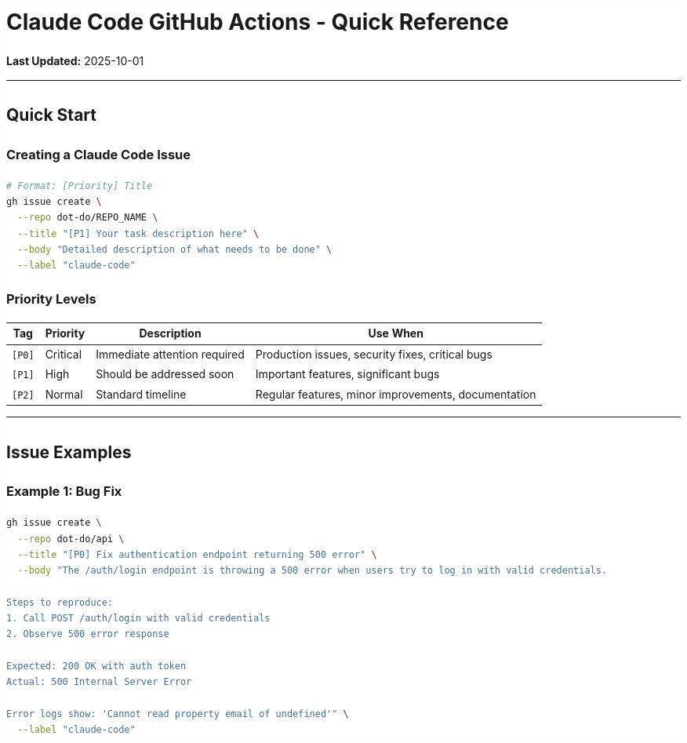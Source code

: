 # Claude Code GitHub Actions - Quick Reference

**Last Updated:** 2025-10-01

---

## Quick Start

### Creating a Claude Code Issue

```bash
# Format: [Priority] Title
gh issue create \
  --repo dot-do/REPO_NAME \
  --title "[P1] Your task description here" \
  --body "Detailed description of what needs to be done" \
  --label "claude-code"
```

### Priority Levels

| Tag | Priority | Description | Use When |
|-----|----------|-------------|----------|
| `[P0]` | Critical | Immediate attention required | Production issues, security fixes, critical bugs |
| `[P1]` | High | Should be addressed soon | Important features, significant bugs |
| `[P2]` | Normal | Standard timeline | Regular features, minor improvements, documentation |

---

## Issue Examples

### Example 1: Bug Fix
```bash
gh issue create \
  --repo dot-do/api \
  --title "[P0] Fix authentication endpoint returning 500 error" \
  --body "The /auth/login endpoint is throwing a 500 error when users try to log in with valid credentials.

Steps to reproduce:
1. Call POST /auth/login with valid credentials
2. Observe 500 error response

Expected: 200 OK with auth token
Actual: 500 Internal Server Error

Error logs show: 'Cannot read property email of undefined'" \
  --label "claude-code"
```
